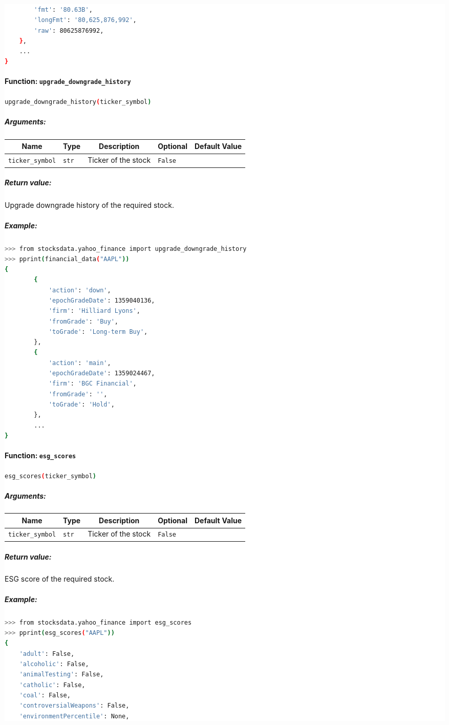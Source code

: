 ```bash
        'fmt': '80.63B',
        'longFmt': '80,625,876,992',
        'raw': 80625876992,
    },
    ...
}
```
#### Function: `upgrade_downgrade_history`
```bash
upgrade_downgrade_history(ticker_symbol)
```
##### Arguments:
Name | Type | Description | Optional | Default Value
--- | --- | --- | --- |---
`ticker_symbol` | `str` | Ticker of the stock | `False`

##### Return value:
Upgrade downgrade history of the required stock.
##### Example:
```bash
>>> from stocksdata.yahoo_finance import upgrade_downgrade_history
>>> pprint(financial_data("AAPL"))
{        
        {
            'action': 'down',
            'epochGradeDate': 1359040136,
            'firm': 'Hilliard Lyons',
            'fromGrade': 'Buy',
            'toGrade': 'Long-term Buy',
        },
        {
            'action': 'main',
            'epochGradeDate': 1359024467,
            'firm': 'BGC Financial',
            'fromGrade': '',
            'toGrade': 'Hold',
        },
        ...
}
```
#### Function: `esg_scores`
```bash
esg_scores(ticker_symbol)
```
##### Arguments:
Name | Type | Description | Optional | Default Value
--- | --- | --- | --- |---
`ticker_symbol` | `str` | Ticker of the stock | `False`

##### Return value:
ESG score of the required stock.
##### Example:
```bash
>>> from stocksdata.yahoo_finance import esg_scores    
>>> pprint(esg_scores("AAPL"))                
{
    'adult': False,
    'alcoholic': False,
    'animalTesting': False,
    'catholic': False,
    'coal': False,
    'controversialWeapons': False,
    'environmentPercentile': None,
```